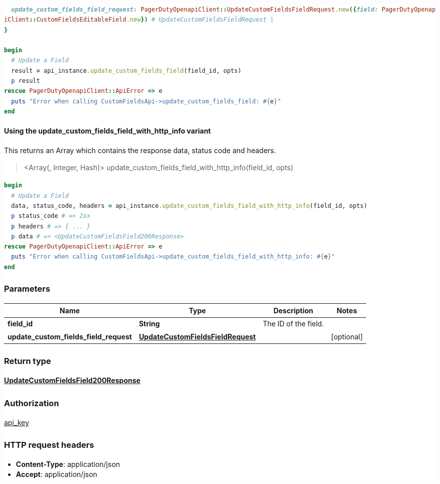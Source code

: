 ```ruby
  update_custom_fields_field_request: PagerDutyOpenapiClient::UpdateCustomFieldsFieldRequest.new({field: PagerDutyOpenapiClient::CustomFieldsEditableField.new}) # UpdateCustomFieldsFieldRequest | 
}

begin
  # Update a Field
  result = api_instance.update_custom_fields_field(field_id, opts)
  p result
rescue PagerDutyOpenapiClient::ApiError => e
  puts "Error when calling CustomFieldsApi->update_custom_fields_field: #{e}"
end
```

#### Using the update_custom_fields_field_with_http_info variant

This returns an Array which contains the response data, status code and headers.

> <Array(<UpdateCustomFieldsField200Response>, Integer, Hash)> update_custom_fields_field_with_http_info(field_id, opts)

```ruby
begin
  # Update a Field
  data, status_code, headers = api_instance.update_custom_fields_field_with_http_info(field_id, opts)
  p status_code # => 2xx
  p headers # => { ... }
  p data # => <UpdateCustomFieldsField200Response>
rescue PagerDutyOpenapiClient::ApiError => e
  puts "Error when calling CustomFieldsApi->update_custom_fields_field_with_http_info: #{e}"
end
```

### Parameters

| Name | Type | Description | Notes |
| ---- | ---- | ----------- | ----- |
| **field_id** | **String** | The ID of the field. |  |
| **update_custom_fields_field_request** | [**UpdateCustomFieldsFieldRequest**](UpdateCustomFieldsFieldRequest.md) |  | [optional] |

### Return type

[**UpdateCustomFieldsField200Response**](UpdateCustomFieldsField200Response.md)

### Authorization

[api_key](../README.md#api_key)

### HTTP request headers

- **Content-Type**: application/json
- **Accept**: application/json

